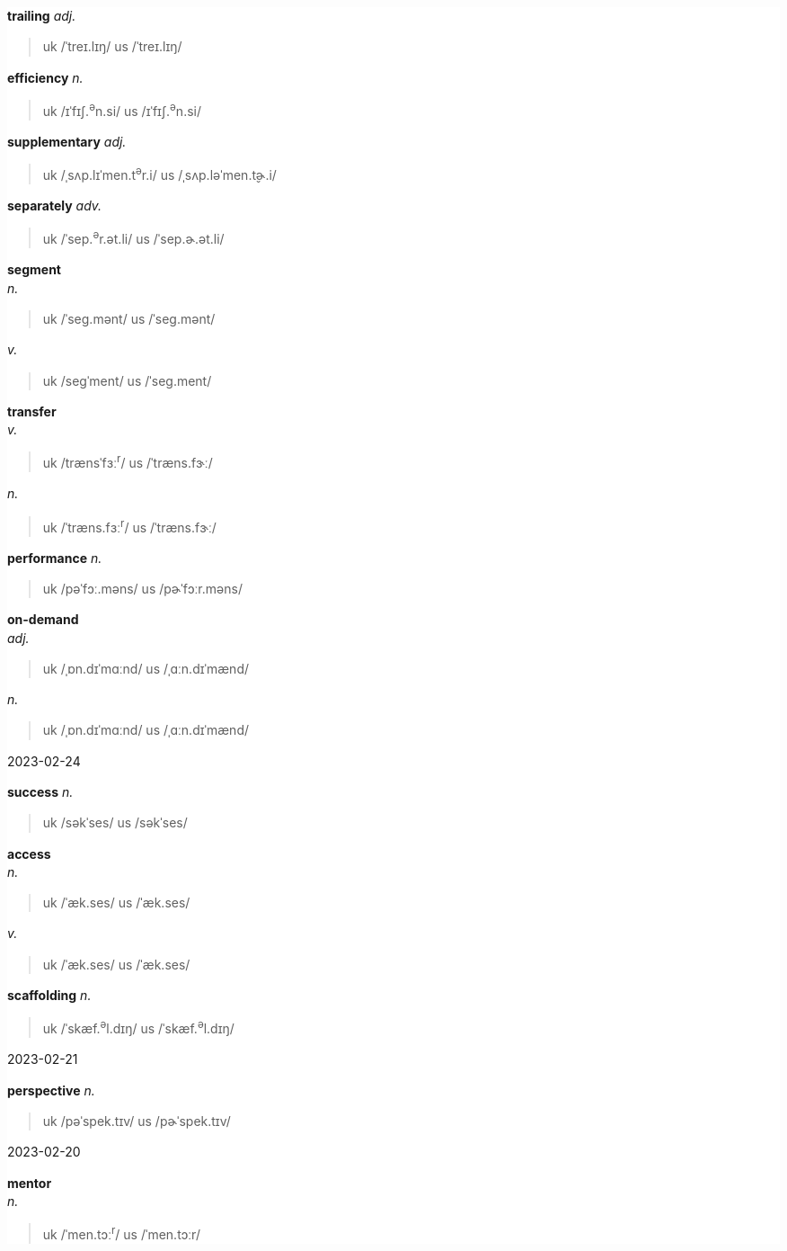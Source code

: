 **trailing** _adj._  
> uk /ˈtreɪ.lɪŋ/ us /ˈtreɪ.lɪŋ/  

**efficiency** _n._  
> uk /ɪˈfɪʃ.<sup>ə</sup>n.si/ us /ɪˈfɪʃ.<sup>ə</sup>n.si/  

**supplementary** _adj._  
> uk /ˌsʌp.lɪˈmen.t<sup>ə</sup>r.i/ us /ˌsʌp.ləˈmen.t̬ɚ.i/  

**separately** _adv._  
> uk /ˈsep.<sup>ə</sup>r.ət.li/ us /ˈsep.ɚ.ət.li/  

**segment**  
_n._  
> uk /ˈseɡ.mənt/ us /ˈseɡ.mənt/  

_v._  
> uk /seɡˈment/ us /ˈseɡ.ment/  

**transfer**  
_v._  
> uk /trænsˈfɜː<sup>r</sup>/ us /ˈtræns.fɝː/  

_n._  
> uk /ˈtræns.fɜː<sup>r</sup>/ us /ˈtræns.fɝː/  

**performance** _n._  
> uk /pəˈfɔː.məns/ us /pɚˈfɔːr.məns/  

**on-demand**  
_adj._  
> uk /ˌɒn.dɪˈmɑːnd/ us /ˌɑːn.dɪˈmænd/  

_n._  
> uk /ˌɒn.dɪˈmɑːnd/ us /ˌɑːn.dɪˈmænd/  

2023-02-24  

**success** _n._  
> uk /səkˈses/ us /səkˈses/  

**access**  
_n._  
> uk /ˈæk.ses/ us /ˈæk.ses/  

_v._  
> uk /ˈæk.ses/ us /ˈæk.ses/  

**scaffolding** _n._  
> uk /ˈskæf.<sup>ə</sup>l.dɪŋ/ us /ˈskæf.<sup>ə</sup>l.dɪŋ/  

2023-02-21  

**perspective** _n._  
> uk /pəˈspek.tɪv/ us /pɚˈspek.tɪv/  

2023-02-20  

**mentor**  
_n._  
> uk /ˈmen.tɔː<sup>r</sup>/ us /ˈmen.tɔːr/  
